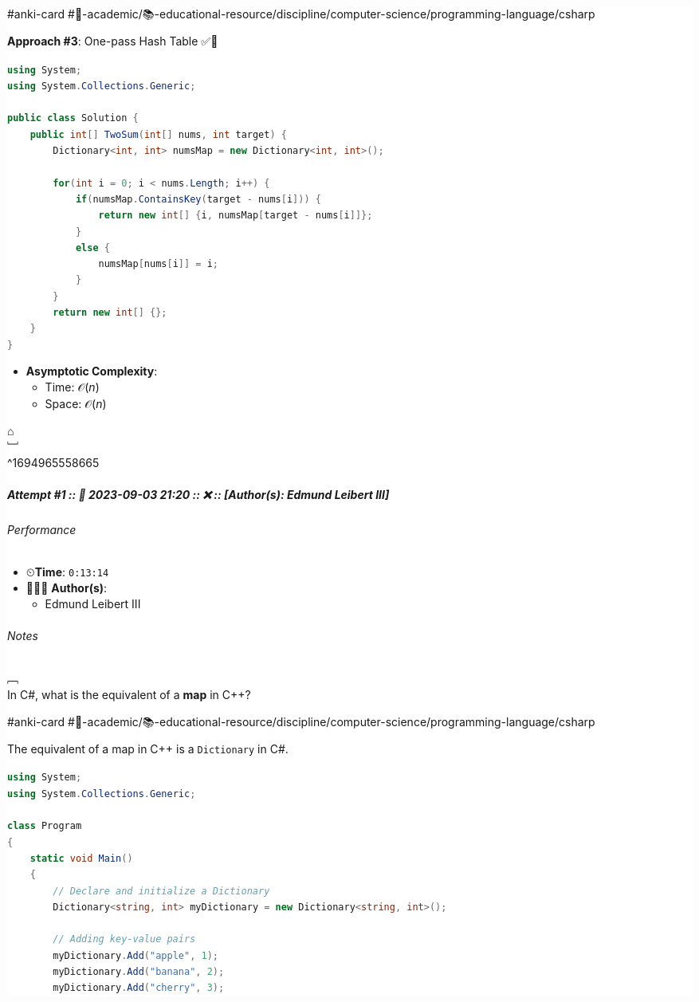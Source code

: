 #anki-card #🔴-academic/📚-educational-resource/discipline/computer-science/programming-language/csharp 

**Approach #3**: One-pass Hash Table ✅🌟

```csharp
using System;
using System.Collections.Generic;

public class Solution {
    public int[] TwoSum(int[] nums, int target) {
        Dictionary<int, int> numsMap = new Dictionary<int, int>();

        for(int i = 0; i < nums.Length; i++) {
            if(numsMap.ContainsKey(target - nums[i])) {
                return new int[] {i, numsMap[target - nums[i]]};
            }
            else {
                numsMap[nums[i]] = i;
            }
        }
        return new int[] {};
    }
}
```

- **Asymptotic Complexity**:
	- Time: $\mathcal{O}(n)$
	- Space: $\mathcal{O}(n)$

⌂
<br>﹈<br>^1694965558665



##### Attempt #1 :: 📆 2023-09-03 21:20 :: ❌ :: \[Author(s): Edmund Leibert III\]

###### Performance

- ⏲**Time**: `0:13:14`
- 🧔🏽‍♂️ **Author(s)**: 
	- Edmund Leibert III

###### Notes

﹇<br>
In C#, what is the equivalent of a **map** in C++? 

#anki-card #🔴-academic/📚-educational-resource/discipline/computer-science/programming-language/csharp 

The equivalent of a map in C++ is a `Dictionary` in C#.

```csharp
using System;
using System.Collections.Generic;

class Program
{
    static void Main()
    {
        // Declare and initialize a Dictionary
        Dictionary<string, int> myDictionary = new Dictionary<string, int>();

        // Adding key-value pairs
        myDictionary.Add("apple", 1);
        myDictionary.Add("banana", 2);
        myDictionary.Add("cherry", 3);

```